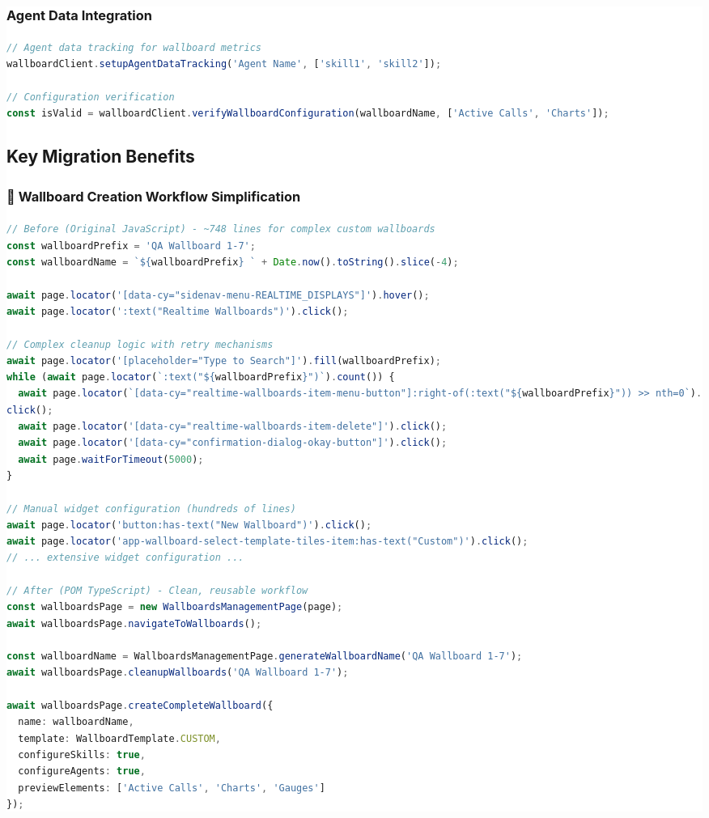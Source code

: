 ### Agent Data Integration
```typescript
// Agent data tracking for wallboard metrics
wallboardClient.setupAgentDataTracking('Agent Name', ['skill1', 'skill2']);

// Configuration verification
const isValid = wallboardClient.verifyWallboardConfiguration(wallboardName, ['Active Calls', 'Charts']);
```

## Key Migration Benefits

### 🎯 **Wallboard Creation Workflow Simplification**
```typescript
// Before (Original JavaScript) - ~748 lines for complex custom wallboards
const wallboardPrefix = 'QA Wallboard 1-7';
const wallboardName = `${wallboardPrefix} ` + Date.now().toString().slice(-4);

await page.locator('[data-cy="sidenav-menu-REALTIME_DISPLAYS"]').hover();
await page.locator(':text("Realtime Wallboards")').click();

// Complex cleanup logic with retry mechanisms
await page.locator('[placeholder="Type to Search"]').fill(wallboardPrefix);
while (await page.locator(`:text("${wallboardPrefix}")`).count()) {
  await page.locator(`[data-cy="realtime-wallboards-item-menu-button"]:right-of(:text("${wallboardPrefix}")) >> nth=0`).click();
  await page.locator('[data-cy="realtime-wallboards-item-delete"]').click();
  await page.locator('[data-cy="confirmation-dialog-okay-button"]').click();
  await page.waitForTimeout(5000);
}

// Manual widget configuration (hundreds of lines)
await page.locator('button:has-text("New Wallboard")').click();
await page.locator('app-wallboard-select-template-tiles-item:has-text("Custom")').click();
// ... extensive widget configuration ...

// After (POM TypeScript) - Clean, reusable workflow
const wallboardsPage = new WallboardsManagementPage(page);
await wallboardsPage.navigateToWallboards();

const wallboardName = WallboardsManagementPage.generateWallboardName('QA Wallboard 1-7');
await wallboardsPage.cleanupWallboards('QA Wallboard 1-7');

await wallboardsPage.createCompleteWallboard({
  name: wallboardName,
  template: WallboardTemplate.CUSTOM,
  configureSkills: true,
  configureAgents: true,
  previewElements: ['Active Calls', 'Charts', 'Gauges']
});
```

